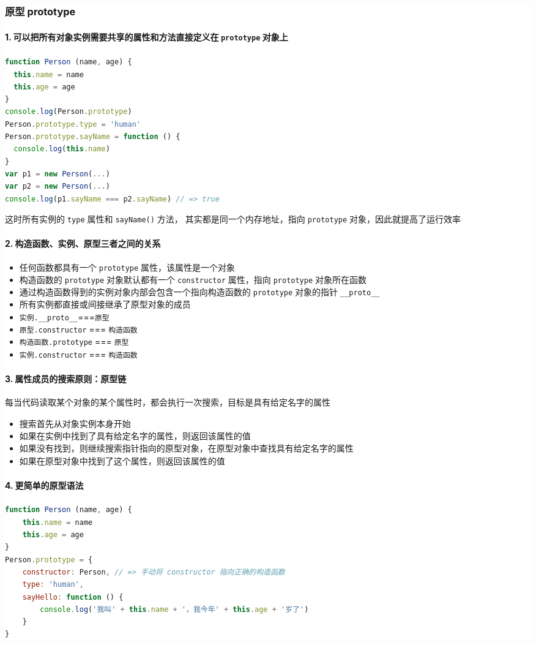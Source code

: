 ### 原型 prototype

#### 1. 可以把所有对象实例需要共享的属性和方法直接定义在 `prototype` 对象上

```js
function Person (name, age) {
  this.name = name
  this.age = age
}
console.log(Person.prototype)
Person.prototype.type = 'human'
Person.prototype.sayName = function () {
  console.log(this.name)
}
var p1 = new Person(...)
var p2 = new Person(...)
console.log(p1.sayName === p2.sayName) // => true
```

这时所有实例的 `type` 属性和 `sayName()` 方法，
其实都是同一个内存地址，指向 `prototype` 对象，因此就提高了运行效率

#### 2. 构造函数、实例、原型三者之间的关系

- 任何函数都具有一个 `prototype` 属性，该属性是一个对象
- 构造函数的 `prototype` 对象默认都有一个 `constructor` 属性，指向 `prototype` 对象所在函数
- 通过构造函数得到的实例对象内部会包含一个指向构造函数的 `prototype` 对象的指针 `__proto__`
- 所有实例都直接或间接继承了原型对象的成员
- `实例.__proto__`===`原型`
- `原型.constructor` === `构造函数`
- `构造函数.prototype` === `原型`
- `实例.constructor` === `构造函数`

#### 3. 属性成员的搜索原则：原型链

每当代码读取某个对象的某个属性时，都会执行一次搜索，目标是具有给定名字的属性

- 搜索首先从对象实例本身开始
- 如果在实例中找到了具有给定名字的属性，则返回该属性的值
- 如果没有找到，则继续搜索指针指向的原型对象，在原型对象中查找具有给定名字的属性
- 如果在原型对象中找到了这个属性，则返回该属性的值

#### 4. 更简单的原型语法

```js
function Person (name, age) {
    this.name = name
    this.age = age
}
Person.prototype = {
    constructor: Person, // => 手动将 constructor 指向正确的构造函数
    type: 'human',
    sayHello: function () {
        console.log('我叫' + this.name + '，我今年' + this.age + '岁了')
    }
}
```

